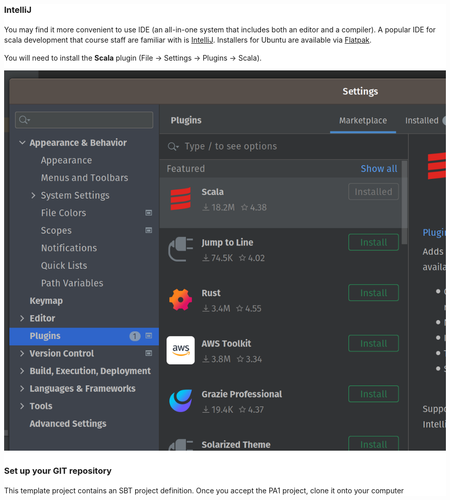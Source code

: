 ### IntelliJ

You may find it more convenient to use IDE (an all-in-one system that 
includes both an editor and a compiler).  A popular IDE for scala development that 
course staff are familiar with is [IntelliJ](https://www.jetbrains.com/idea/download/).
Installers for Ubuntu are available via [Flatpak](https://flatpak.org/setup/Ubuntu/).

You will need to install the **Scala** plugin (File → Settings → Plugins → Scala).

![The IntelliJ plugins settings wind with the Scala plugin showing](graphics/scalaplugin.png)

### Set up your GIT repository

This template project contains an SBT project definition.  Once you accept the PA1 project, clone it onto your computer
